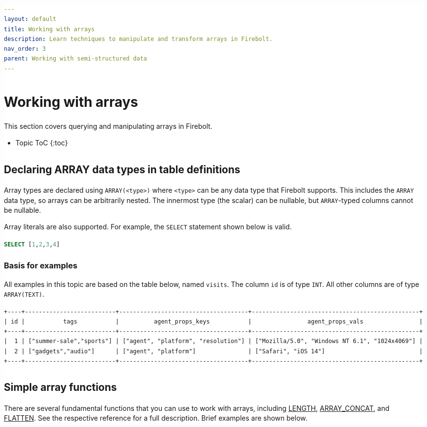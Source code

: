 ```yaml
---
layout: default
title: Working with arrays
description: Learn techniques to manipulate and transform arrays in Firebolt.
nav_order: 3
parent: Working with semi-structured data
---
```


# Working with arrays

This section covers querying and manipulating arrays in Firebolt.

* Topic ToC
{:toc}

## Declaring ARRAY data types in table definitions

Array types are declared using `ARRAY(<type>)` where `<type>` can be any data type that Firebolt supports. This includes the `ARRAY` data type, so arrays can be arbitrarily nested. The innermost type (the scalar) can be nullable, but `ARRAY`-typed columns cannot be nullable.

Array literals are also supported. For example, the `SELECT` statement shown below is valid.

```sql
SELECT [1,2,3,4]
```

### Basis for examples

All examples in this topic are based on the table below, named `visits`. The column `id` is of type `INT`. All other columns are of type `ARRAY(TEXT)`.

```
+----+--------------------------+-------------------------------------+------------------------------------------------+
| id |           tags           |          agent_props_keys           |                agent_props_vals                |
+----+--------------------------+-------------------------------------+------------------------------------------------+
|  1 | ["summer-sale","sports"] | ["agent", "platform", "resolution"] | ["Mozilla/5.0", "Windows NT 6.1", "1024x4069"] |
|  2 | ["gadgets","audio"]      | ["agent", "platform"]               | ["Safari", "iOS 14"]                           |
+----+--------------------------+-------------------------------------+------------------------------------------------+

```

## Simple array functions

There are several fundamental functions that you can use to work with arrays, including [LENGTH](../sql-reference/functions-reference/length.md), [ARRAY_CONCAT](../sql-reference/functions-reference/array-concat.md), and [FLATTEN](../sql-reference/functions-reference/flatten.md). See the respective reference for a full description. Brief examples are shown below.
